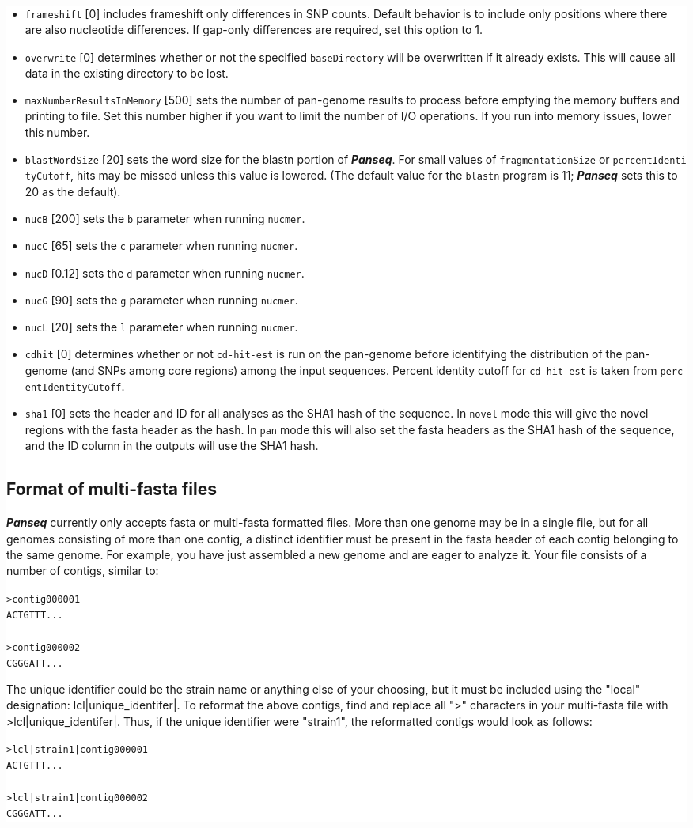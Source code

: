 * `frameshift` [0] includes frameshift only differences in SNP counts. Default behavior is to include only positions where there are also nucleotide differences. If gap-only differences are required, set this option to 1.

* `overwrite` [0] determines whether or not the specified `baseDirectory` will be overwritten if it already exists. This will cause all data in the existing directory to be lost. 

* `maxNumberResultsInMemory` [500] sets the number of pan-genome results to process before emptying the memory buffers and printing to file. Set this number higher if you want to limit the number of I/O operations. If you run into memory issues, lower this number.

* `blastWordSize` [20] sets the word size for the blastn portion of _**Panseq**_. For small values of `fragmentationSize` or `percentIdentityCutoff`, hits may be missed unless this value is lowered. (The default value for the `blastn` program is 11; _**Panseq**_ sets this to 20 as the default).

* `nucB` [200] sets the `b` parameter when running `nucmer`.

* `nucC` [65] sets the `c` parameter when running `nucmer`.

* `nucD` [0.12] sets the `d` parameter when running `nucmer`.

* `nucG` [90] sets the `g` parameter when running `nucmer`.

* `nucL` [20] sets the `l` parameter when running `nucmer`.

* `cdhit` [0] determines whether or not `cd-hit-est` is run on the pan-genome before identifying the distribution of the pan-genome (and SNPs among core regions) among the input sequences. Percent identity cutoff for `cd-hit-est` is taken from `percentIdentityCutoff`.

* `sha1` [0] sets the header and ID for all analyses as the SHA1 hash of the
 sequence. In `novel` mode this will give the novel regions with the fasta 
 header as the hash. In `pan` mode this will also set the fasta headers as 
 the SHA1 hash of the sequence, and the ID column in the outputs will use 
 the SHA1 hash.

## Format of multi-fasta files ##

_**Panseq**_ currently only accepts fasta or multi-fasta formatted files. More than one genome may be in a single file, but for all genomes consisting of more than one contig, a distinct identifier must be present in the fasta header of each contig belonging to the same genome. For example, you have just assembled a new genome and are eager to analyze it. Your file consists of a number of contigs, similar to:

	>contig000001
	ACTGTTT...

	>contig000002
	CGGGATT...

The unique identifier could be the strain name or anything else of your choosing, but it must be included using the "local" designation: lcl|unique_identifer|. To reformat the above contigs, find and replace all ">" characters in your multi-fasta file with >lcl|unique_identifer|. Thus, if the unique identifier were "strain1", the reformatted contigs would look as follows:

	>lcl|strain1|contig000001
	ACTGTTT...

	>lcl|strain1|contig000002
	CGGGATT...
